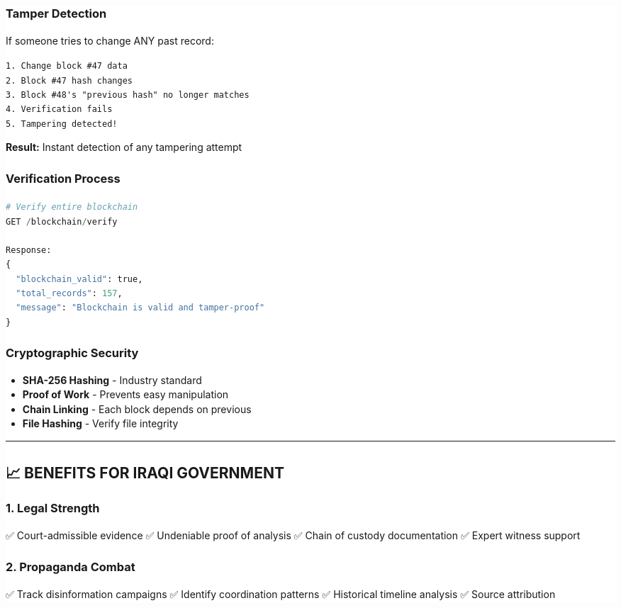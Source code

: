 ### Tamper Detection

If someone tries to change ANY past record:

```
1. Change block #47 data
2. Block #47 hash changes
3. Block #48's "previous hash" no longer matches
4. Verification fails
5. Tampering detected!
```

**Result:** Instant detection of any tampering attempt

### Verification Process

```python
# Verify entire blockchain
GET /blockchain/verify

Response:
{
  "blockchain_valid": true,
  "total_records": 157,
  "message": "Blockchain is valid and tamper-proof"
}
```

### Cryptographic Security

- **SHA-256 Hashing** - Industry standard
- **Proof of Work** - Prevents easy manipulation
- **Chain Linking** - Each block depends on previous
- **File Hashing** - Verify file integrity

---

## 📈 BENEFITS FOR IRAQI GOVERNMENT

### 1. Legal Strength

✅ Court-admissible evidence
✅ Undeniable proof of analysis
✅ Chain of custody documentation
✅ Expert witness support

### 2. Propaganda Combat

✅ Track disinformation campaigns
✅ Identify coordination patterns
✅ Historical timeline analysis
✅ Source attribution
